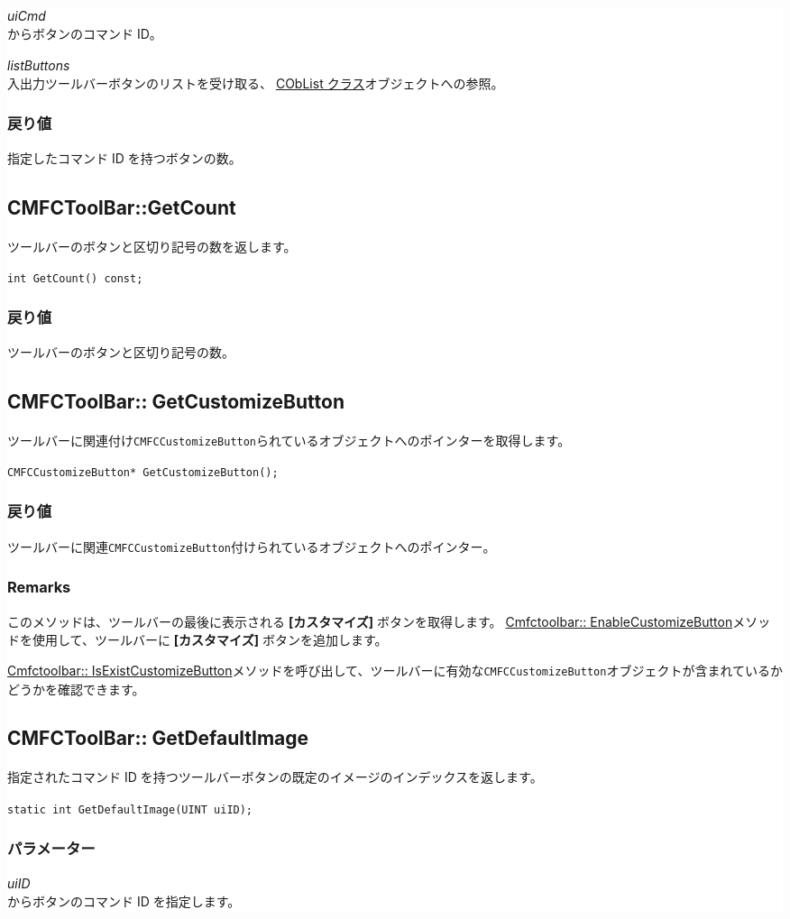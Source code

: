 *uiCmd*<br/>
からボタンのコマンド ID。

*listButtons*<br/>
入出力ツールバーボタンのリストを受け取る、 [CObList クラス](../../mfc/reference/coblist-class.md)オブジェクトへの参照。

### <a name="return-value"></a>戻り値

指定したコマンド ID を持つボタンの数。

##  <a name="getcount"></a>  CMFCToolBar::GetCount

ツールバーのボタンと区切り記号の数を返します。

```
int GetCount() const;
```

### <a name="return-value"></a>戻り値

ツールバーのボタンと区切り記号の数。

##  <a name="getcustomizebutton"></a>CMFCToolBar:: GetCustomizeButton

ツールバーに関連付け`CMFCCustomizeButton`られているオブジェクトへのポインターを取得します。

```
CMFCCustomizeButton* GetCustomizeButton();
```

### <a name="return-value"></a>戻り値

ツールバーに関連`CMFCCustomizeButton`付けられているオブジェクトへのポインター。

### <a name="remarks"></a>Remarks

このメソッドは、ツールバーの最後に表示される **[カスタマイズ]** ボタンを取得します。 [Cmfctoolbar:: EnableCustomizeButton](#enablecustomizebutton)メソッドを使用して、ツールバーに **[カスタマイズ]** ボタンを追加します。

[Cmfctoolbar:: IsExistCustomizeButton](#isexistcustomizebutton)メソッドを呼び出して、ツールバーに有効な`CMFCCustomizeButton`オブジェクトが含まれているかどうかを確認できます。

##  <a name="getdefaultimage"></a>CMFCToolBar:: GetDefaultImage

指定されたコマンド ID を持つツールバーボタンの既定のイメージのインデックスを返します。

```
static int GetDefaultImage(UINT uiID);
```

### <a name="parameters"></a>パラメーター

*uiID*<br/>
からボタンのコマンド ID を指定します。
